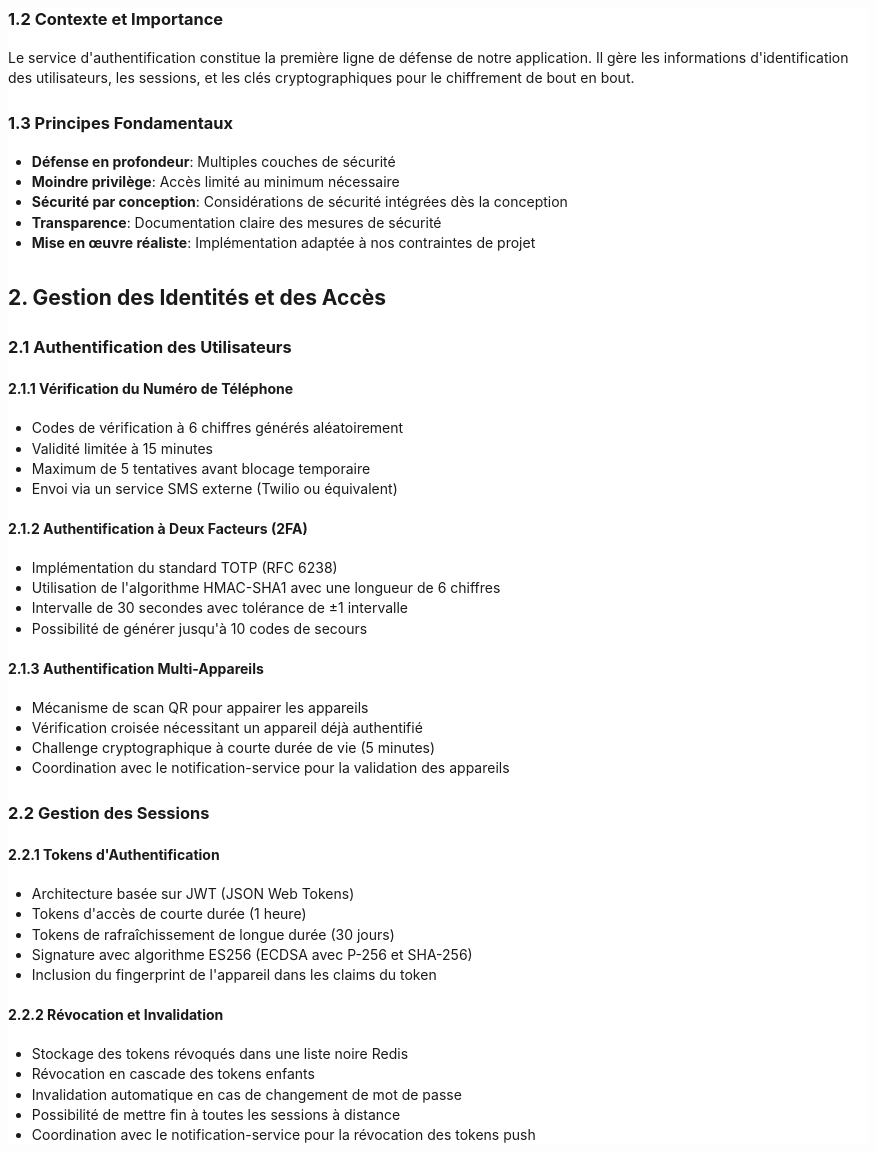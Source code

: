 ### 1.2 Contexte et Importance
Le service d'authentification constitue la première ligne de défense de notre application. Il gère les informations d'identification des utilisateurs, les sessions, et les clés cryptographiques pour le chiffrement de bout en bout.

### 1.3 Principes Fondamentaux
- **Défense en profondeur**: Multiples couches de sécurité
- **Moindre privilège**: Accès limité au minimum nécessaire
- **Sécurité par conception**: Considérations de sécurité intégrées dès la conception
- **Transparence**: Documentation claire des mesures de sécurité
- **Mise en œuvre réaliste**: Implémentation adaptée à nos contraintes de projet

## 2. Gestion des Identités et des Accès

### 2.1 Authentification des Utilisateurs

#### 2.1.1 Vérification du Numéro de Téléphone
- Codes de vérification à 6 chiffres générés aléatoirement
- Validité limitée à 15 minutes
- Maximum de 5 tentatives avant blocage temporaire
- Envoi via un service SMS externe (Twilio ou équivalent)

#### 2.1.2 Authentification à Deux Facteurs (2FA)
- Implémentation du standard TOTP (RFC 6238)
- Utilisation de l'algorithme HMAC-SHA1 avec une longueur de 6 chiffres
- Intervalle de 30 secondes avec tolérance de ±1 intervalle
- Possibilité de générer jusqu'à 10 codes de secours

#### 2.1.3 Authentification Multi-Appareils
- Mécanisme de scan QR pour appairer les appareils
- Vérification croisée nécessitant un appareil déjà authentifié
- Challenge cryptographique à courte durée de vie (5 minutes)
- Coordination avec le notification-service pour la validation des appareils

### 2.2 Gestion des Sessions

#### 2.2.1 Tokens d'Authentification
- Architecture basée sur JWT (JSON Web Tokens)
- Tokens d'accès de courte durée (1 heure)
- Tokens de rafraîchissement de longue durée (30 jours)
- Signature avec algorithme ES256 (ECDSA avec P-256 et SHA-256)
- Inclusion du fingerprint de l'appareil dans les claims du token

#### 2.2.2 Révocation et Invalidation
- Stockage des tokens révoqués dans une liste noire Redis
- Révocation en cascade des tokens enfants
- Invalidation automatique en cas de changement de mot de passe
- Possibilité de mettre fin à toutes les sessions à distance
- Coordination avec le notification-service pour la révocation des tokens push
